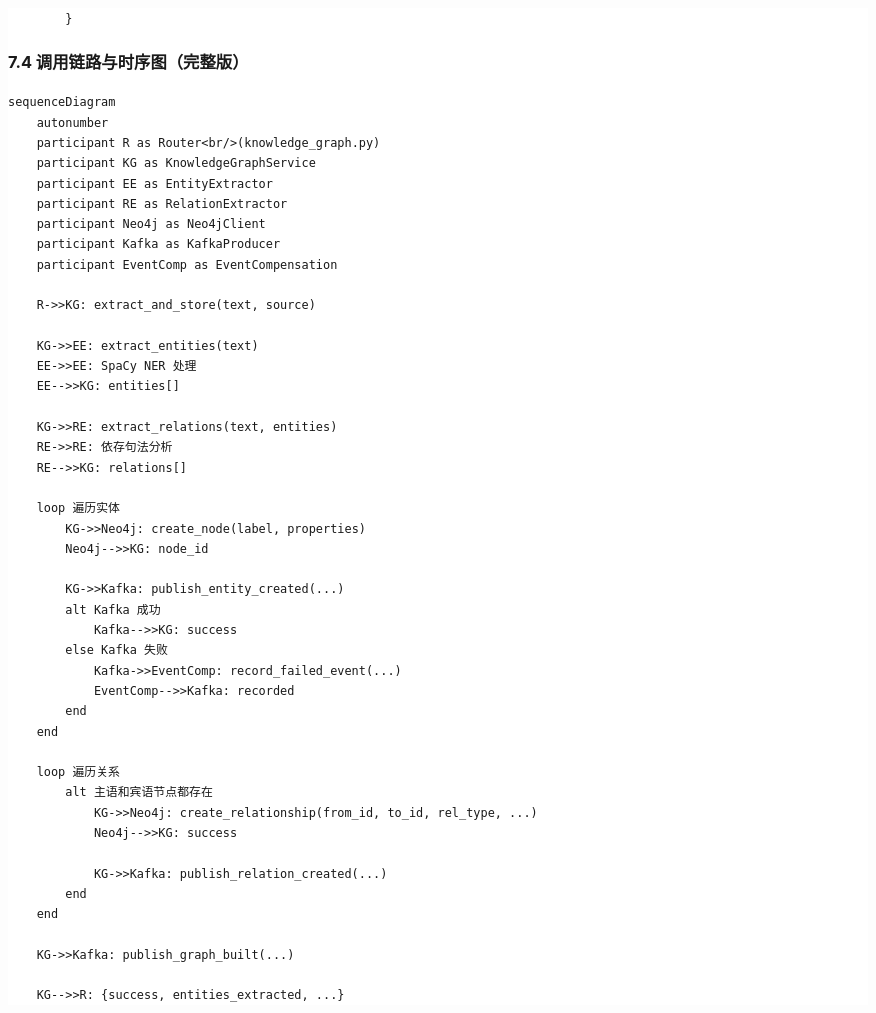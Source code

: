 ```python
        }
```

### 7.4 调用链路与时序图（完整版）

```mermaid
sequenceDiagram
    autonumber
    participant R as Router<br/>(knowledge_graph.py)
    participant KG as KnowledgeGraphService
    participant EE as EntityExtractor
    participant RE as RelationExtractor
    participant Neo4j as Neo4jClient
    participant Kafka as KafkaProducer
    participant EventComp as EventCompensation

    R->>KG: extract_and_store(text, source)

    KG->>EE: extract_entities(text)
    EE->>EE: SpaCy NER 处理
    EE-->>KG: entities[]

    KG->>RE: extract_relations(text, entities)
    RE->>RE: 依存句法分析
    RE-->>KG: relations[]

    loop 遍历实体
        KG->>Neo4j: create_node(label, properties)
        Neo4j-->>KG: node_id

        KG->>Kafka: publish_entity_created(...)
        alt Kafka 成功
            Kafka-->>KG: success
        else Kafka 失败
            Kafka->>EventComp: record_failed_event(...)
            EventComp-->>Kafka: recorded
        end
    end

    loop 遍历关系
        alt 主语和宾语节点都存在
            KG->>Neo4j: create_relationship(from_id, to_id, rel_type, ...)
            Neo4j-->>KG: success

            KG->>Kafka: publish_relation_created(...)
        end
    end

    KG->>Kafka: publish_graph_built(...)

    KG-->>R: {success, entities_extracted, ...}
```
